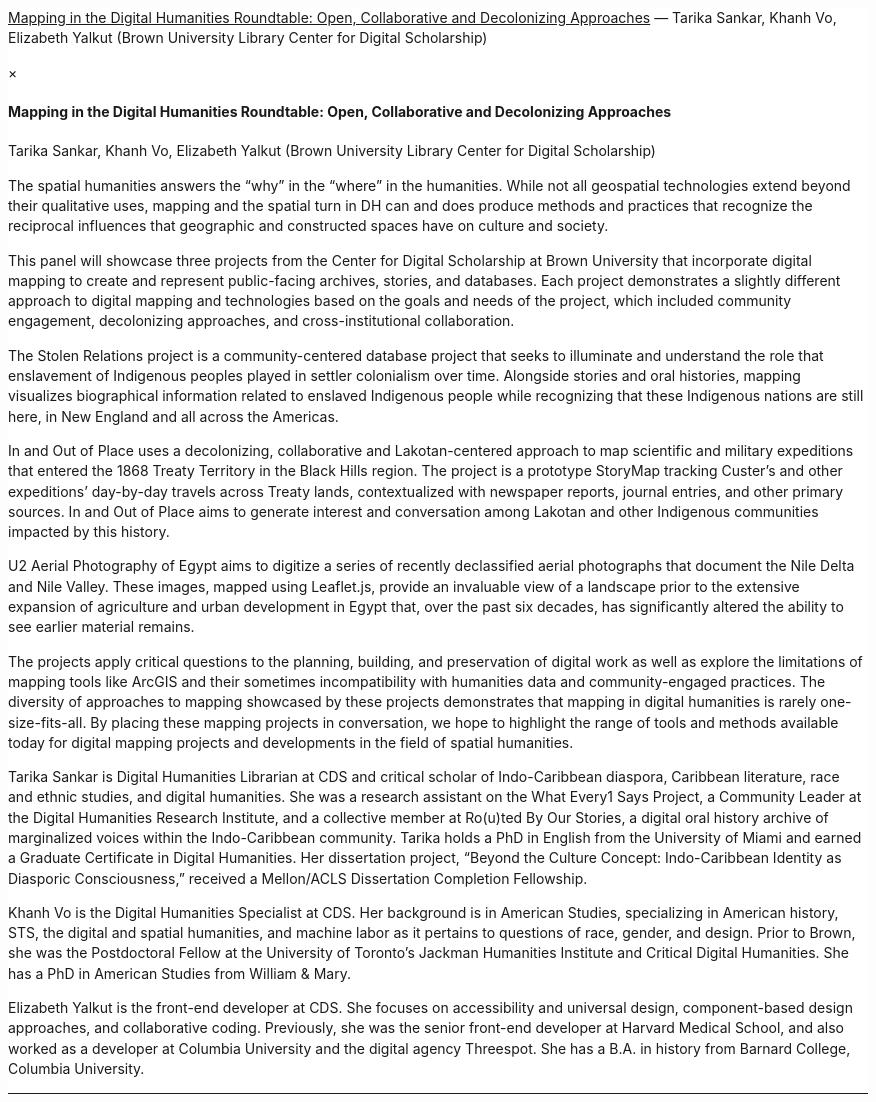 <a class="modal-link" href="#sankar-vo">Mapping in the Digital Humanities Roundtable: Open, Collaborative and Decolonizing Approaches</a> &mdash; Tarika Sankar, Khanh Vo, Elizabeth Yalkut (Brown University Library Center for Digital Scholarship)

<div id="sankar-vo" class="modal">
    <div class="modal-content">
        <span class="close">&times;</span>
        <h4>Mapping in the Digital Humanities Roundtable: Open, Collaborative and Decolonizing Approaches</h4>
        <p>Tarika Sankar, Khanh Vo, Elizabeth Yalkut (Brown University Library Center for Digital Scholarship)</p>
        <p>The spatial humanities answers the “why” in the “where” in the humanities. While not all geospatial technologies extend beyond their qualitative uses, mapping and the spatial turn in DH can and does produce methods and practices that recognize the reciprocal influences that geographic and constructed spaces have on culture and society.</p><p>This panel will showcase three projects from the Center for Digital Scholarship at Brown University that incorporate digital mapping to create and represent public-facing archives, stories, and databases. Each project demonstrates a slightly different approach to digital mapping and technologies based on the goals and needs of the project, which included community engagement, decolonizing approaches, and cross-institutional collaboration.</p><p>The Stolen Relations project is a community-centered database project that seeks to illuminate and understand the role that enslavement of Indigenous peoples played in settler colonialism over time. Alongside stories and oral histories, mapping visualizes biographical information related to enslaved Indigenous people while recognizing that these Indigenous nations are still here, in New England and all across the Americas.</p><p>In and Out of Place uses a decolonizing, collaborative and Lakotan-centered approach to map scientific and military expeditions that entered the 1868 Treaty Territory in the Black Hills region. The project is a prototype StoryMap tracking Custer’s and other expeditions’ day-by-day travels across Treaty lands, contextualized with newspaper reports, journal entries, and other primary sources. In and Out of Place aims to generate interest and conversation among Lakotan and other Indigenous communities impacted by this history.</p><p>U2 Aerial Photography of Egypt aims to digitize a series of recently declassified aerial photographs that document the Nile Delta and Nile Valley. These images, mapped using Leaflet.js, provide an invaluable view of a landscape prior to the extensive expansion of agriculture and urban development in Egypt that, over the past six decades, has significantly altered the ability to see earlier material remains.</p><p>The projects apply critical questions to the planning, building, and preservation of digital work as well as explore the limitations of mapping tools like ArcGIS and their sometimes incompatibility with humanities data and community-engaged practices. The diversity of approaches to mapping showcased by these projects demonstrates that mapping in digital humanities is rarely one-size-fits-all. By placing these mapping projects in conversation, we hope to highlight the range of tools and methods available today for digital mapping projects and developments in the field of spatial humanities.</p>
        <p>Tarika Sankar is Digital Humanities Librarian at CDS and critical scholar of Indo-Caribbean diaspora, Caribbean literature, race and ethnic studies, and digital humanities. She was a research assistant on the What Every1 Says Project, a Community Leader at the Digital Humanities Research Institute, and a collective member at Ro(u)ted By Our Stories, a digital oral history archive of marginalized voices within the Indo-Caribbean community. Tarika holds a PhD in English from the University of Miami and earned a Graduate Certificate in Digital Humanities. Her dissertation project, “Beyond the Culture Concept: Indo-Caribbean Identity as Diasporic Consciousness,” received a Mellon/ACLS Dissertation Completion Fellowship.</p><p>Khanh Vo is the Digital Humanities Specialist at CDS. Her background is in American Studies, specializing in American history, STS, the digital and spatial humanities, and machine labor as it pertains to questions of race, gender, and design. Prior to Brown, she was the Postdoctoral Fellow at the University of Toronto’s Jackman Humanities Institute and Critical Digital Humanities. She has a PhD in American Studies from William & Mary.</p><p>Elizabeth Yalkut is the front-end developer at CDS. She focuses on accessibility and universal design, component-based design approaches, and collaborative coding. Previously, she was the senior front-end developer at Harvard Medical School, and also worked as a developer at Columbia University and the digital agency Threespot. She has a B.A. in history from Barnard College, Columbia University.</p>
    </div></div>

---